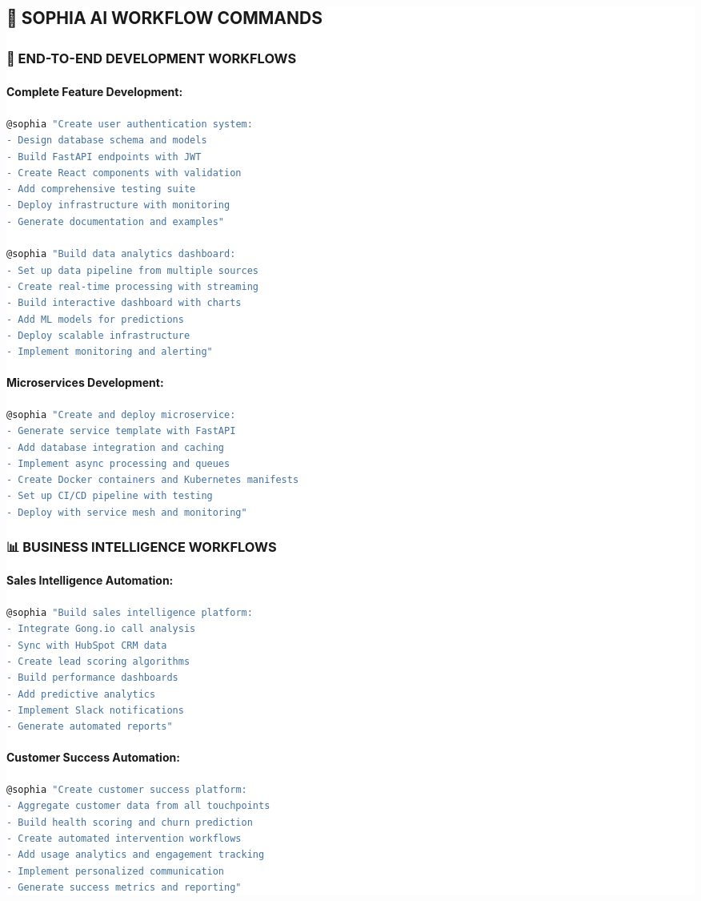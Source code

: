 ## 🔄 **SOPHIA AI WORKFLOW COMMANDS**

### **🚀 END-TO-END DEVELOPMENT WORKFLOWS**

#### **Complete Feature Development:**
```bash
@sophia "Create user authentication system:
- Design database schema and models
- Build FastAPI endpoints with JWT
- Create React components with validation
- Add comprehensive testing suite
- Deploy infrastructure with monitoring
- Generate documentation and examples"

@sophia "Build data analytics dashboard:
- Set up data pipeline from multiple sources
- Create real-time processing with streaming
- Build interactive dashboard with charts
- Add ML models for predictions
- Deploy scalable infrastructure
- Implement monitoring and alerting"
```

#### **Microservices Development:**
```bash
@sophia "Create and deploy microservice:
- Generate service template with FastAPI
- Add database integration and caching
- Implement async processing and queues
- Create Docker containers and Kubernetes manifests
- Set up CI/CD pipeline with testing
- Deploy with service mesh and monitoring"
```

### **📊 BUSINESS INTELLIGENCE WORKFLOWS**

#### **Sales Intelligence Automation:**
```bash
@sophia "Build sales intelligence platform:
- Integrate Gong.io call analysis
- Sync with HubSpot CRM data
- Create lead scoring algorithms
- Build performance dashboards
- Add predictive analytics
- Implement Slack notifications
- Generate automated reports"
```

#### **Customer Success Automation:**
```bash
@sophia "Create customer success platform:
- Aggregate customer data from all touchpoints
- Build health scoring and churn prediction
- Create automated intervention workflows
- Add usage analytics and engagement tracking
- Implement personalized communication
- Generate success metrics and reporting"
```
